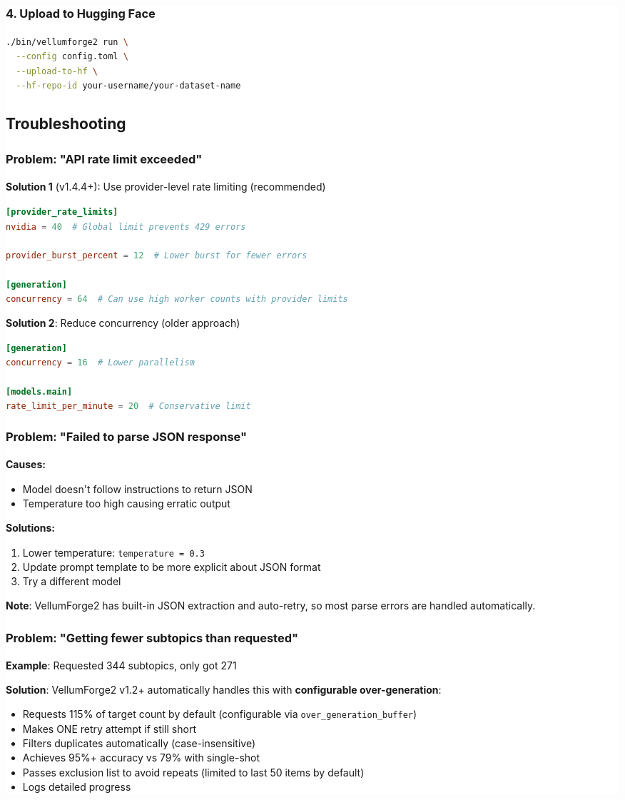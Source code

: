 ### 4. Upload to Hugging Face

```bash
./bin/vellumforge2 run \
  --config config.toml \
  --upload-to-hf \
  --hf-repo-id your-username/your-dataset-name
```

## Troubleshooting

### Problem: "API rate limit exceeded"

**Solution 1** (v1.4.4+): Use provider-level rate limiting (recommended)
```toml
[provider_rate_limits]
nvidia = 40  # Global limit prevents 429 errors

provider_burst_percent = 12  # Lower burst for fewer errors

[generation]
concurrency = 64  # Can use high worker counts with provider limits
```

**Solution 2**: Reduce concurrency (older approach)
```toml
[generation]
concurrency = 16  # Lower parallelism

[models.main]
rate_limit_per_minute = 20  # Conservative limit
```

### Problem: "Failed to parse JSON response"

**Causes:**
- Model doesn't follow instructions to return JSON
- Temperature too high causing erratic output

**Solutions:**
1. Lower temperature: `temperature = 0.3`
2. Update prompt template to be more explicit about JSON format
3. Try a different model

**Note**: VellumForge2 has built-in JSON extraction and auto-retry, so most parse errors are handled automatically.

### Problem: "Getting fewer subtopics than requested"

**Example**: Requested 344 subtopics, only got 271

**Solution**: VellumForge2 v1.2+ automatically handles this with **configurable over-generation**:
- Requests 115% of target count by default (configurable via `over_generation_buffer`)
- Makes ONE retry attempt if still short
- Filters duplicates automatically (case-insensitive)
- Achieves 95%+ accuracy vs 79% with single-shot
- Passes exclusion list to avoid repeats (limited to last 50 items by default)
- Logs detailed progress
